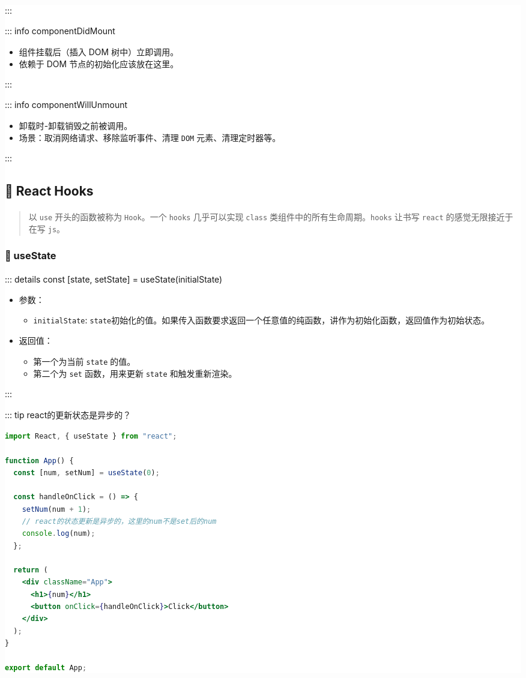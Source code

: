 :::


::: info componentDidMount
  - 组件挂载后（插入 DOM 树中）立即调用。
  - 依赖于 DOM 节点的初始化应该放在这里。

:::

::: info componentWillUnmount
- 卸载时-卸载销毁之前被调用。
- 场景：取消网络请求、移除监听事件、清理 `DOM` 元素、清理定时器等。

:::

## 🐼 React Hooks
> 以 `use` 开头的函数被称为 `Hook`。一个 `hooks` 几乎可以实现 `class` 类组件中的所有生命周期。`hooks` 让书写 `react` 的感觉无限接近于在写 `js`。

### 🐼 useState
::: details const [state, setState] = useState(initialState)

- 参数：
  - `initialState`: `state`初始化的值。如果传入函数要求返回一个任意值的纯函数，讲作为初始化函数，返回值作为初始状态。

- 返回值：
  - 第一个为当前 `state` 的值。
  - 第二个为 `set` 函数，用来更新 `state` 和触发重新渲染。

:::

::: tip react的更新状态是异步的？

``` jsx {7-9}
import React, { useState } from "react";

function App() {
  const [num, setNum] = useState(0);

  const handleOnClick = () => {
    setNum(num + 1);
    // react的状态更新是异步的，这里的num不是set后的num
    console.log(num);
  };

  return (
    <div className="App">
      <h1>{num}</h1>
      <button onClick={handleOnClick}>Click</button>
    </div>
  );
}

export default App;
```
